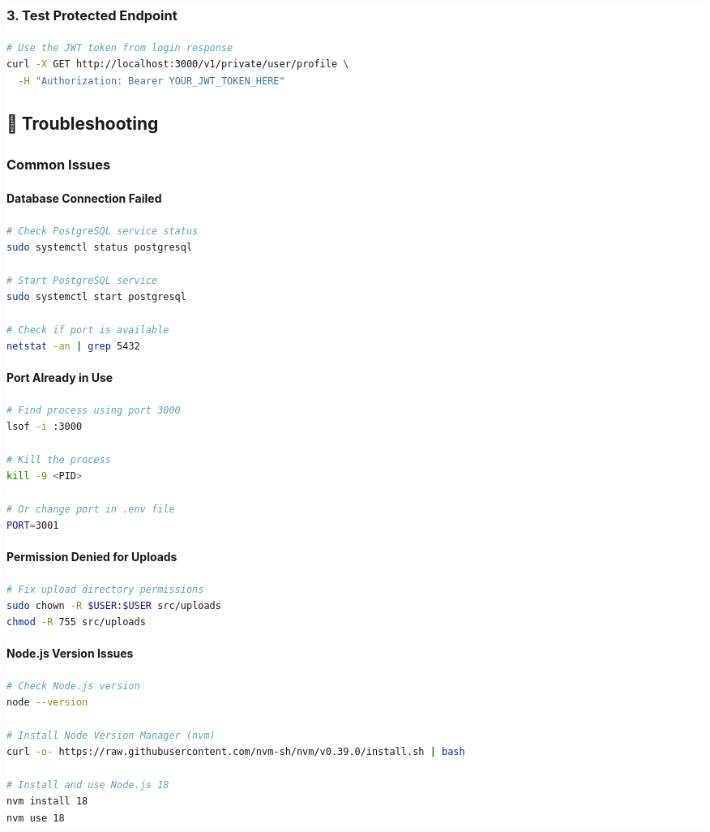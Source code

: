### 3. Test Protected Endpoint
```bash
# Use the JWT token from login response
curl -X GET http://localhost:3000/v1/private/user/profile \
  -H "Authorization: Bearer YOUR_JWT_TOKEN_HERE"
```

## 🔧 Troubleshooting

### Common Issues

#### Database Connection Failed
```bash
# Check PostgreSQL service status
sudo systemctl status postgresql

# Start PostgreSQL service
sudo systemctl start postgresql

# Check if port is available
netstat -an | grep 5432
```

#### Port Already in Use
```bash
# Find process using port 3000
lsof -i :3000

# Kill the process
kill -9 <PID>

# Or change port in .env file
PORT=3001
```

#### Permission Denied for Uploads
```bash
# Fix upload directory permissions
sudo chown -R $USER:$USER src/uploads
chmod -R 755 src/uploads
```

#### Node.js Version Issues
```bash
# Check Node.js version
node --version

# Install Node Version Manager (nvm)
curl -o- https://raw.githubusercontent.com/nvm-sh/nvm/v0.39.0/install.sh | bash

# Install and use Node.js 18
nvm install 18
nvm use 18
```
